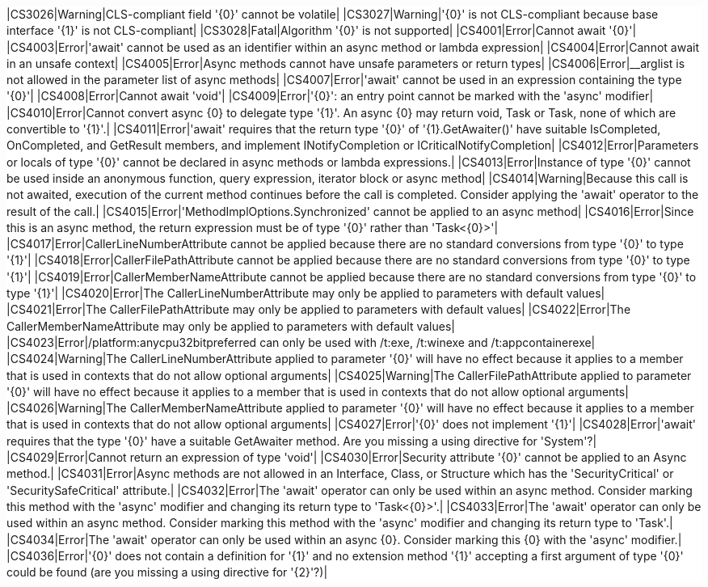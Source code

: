 |CS3026|Warning|CLS-compliant field '{0}' cannot be volatile|
|CS3027|Warning|'{0}' is not CLS-compliant because base interface '{1}' is not CLS-compliant|
|CS3028|Fatal|Algorithm '{0}' is not supported|
|CS4001|Error|Cannot await '{0}'|
|CS4003|Error|'await' cannot be used as an identifier within an async method or lambda expression|
|CS4004|Error|Cannot await in an unsafe context|
|CS4005|Error|Async methods cannot have unsafe parameters or return types|
|CS4006|Error|__arglist is not allowed in the parameter list of async methods|
|CS4007|Error|'await' cannot be used in an expression containing the type '{0}'|
|CS4008|Error|Cannot await 'void'|
|CS4009|Error|'{0}': an entry point cannot be marked with the 'async' modifier|
|CS4010|Error|Cannot convert async {0} to delegate type '{1}'. An async {0} may return void, Task or Task<T>, none of which are convertible to '{1}'.|
|CS4011|Error|'await' requires that the return type '{0}' of '{1}.GetAwaiter()' have suitable IsCompleted, OnCompleted, and GetResult members, and implement INotifyCompletion or ICriticalNotifyCompletion|
|CS4012|Error|Parameters or locals of type '{0}' cannot be declared in async methods or lambda expressions.|
|CS4013|Error|Instance of type '{0}' cannot be used inside an anonymous function, query expression, iterator block or async method|
|CS4014|Warning|Because this call is not awaited, execution of the current method continues before the call is completed. Consider applying the 'await' operator to the result of the call.|
|CS4015|Error|'MethodImplOptions.Synchronized' cannot be applied to an async method|
|CS4016|Error|Since this is an async method, the return expression must be of type '{0}' rather than 'Task<{0}>'|
|CS4017|Error|CallerLineNumberAttribute cannot be applied because there are no standard conversions from type '{0}' to type '{1}'|
|CS4018|Error|CallerFilePathAttribute cannot be applied because there are no standard conversions from type '{0}' to type '{1}'|
|CS4019|Error|CallerMemberNameAttribute cannot be applied because there are no standard conversions from type '{0}' to type '{1}'|
|CS4020|Error|The CallerLineNumberAttribute may only be applied to parameters with default values|
|CS4021|Error|The CallerFilePathAttribute may only be applied to parameters with default values|
|CS4022|Error|The CallerMemberNameAttribute may only be applied to parameters with default values|
|CS4023|Error|/platform:anycpu32bitpreferred can only be used with /t:exe, /t:winexe and /t:appcontainerexe|
|CS4024|Warning|The CallerLineNumberAttribute applied to parameter '{0}' will have no effect because it applies to a member that is used in contexts that do not allow optional arguments|
|CS4025|Warning|The CallerFilePathAttribute applied to parameter '{0}' will have no effect because it applies to a member that is used in contexts that do not allow optional arguments|
|CS4026|Warning|The CallerMemberNameAttribute applied to parameter '{0}' will have no effect because it applies to a member that is used in contexts that do not allow optional arguments|
|CS4027|Error|'{0}' does not implement '{1}'|
|CS4028|Error|'await' requires that the type '{0}' have a suitable GetAwaiter method. Are you missing a using directive for 'System'?|
|CS4029|Error|Cannot return an expression of type 'void'|
|CS4030|Error|Security attribute '{0}' cannot be applied to an Async method.|
|CS4031|Error|Async methods are not allowed in an Interface, Class, or Structure which has the 'SecurityCritical' or 'SecuritySafeCritical' attribute.|
|CS4032|Error|The 'await' operator can only be used within an async method. Consider marking this method with the 'async' modifier and changing its return type to 'Task<{0}>'.|
|CS4033|Error|The 'await' operator can only be used within an async method. Consider marking this method with the 'async' modifier and changing its return type to 'Task'.|
|CS4034|Error|The 'await' operator can only be used within an async {0}. Consider marking this {0} with the 'async' modifier.|
|CS4036|Error|'{0}' does not contain a definition for '{1}' and no extension method '{1}' accepting a first argument of type '{0}' could be found (are you missing a using directive for '{2}'?)|
